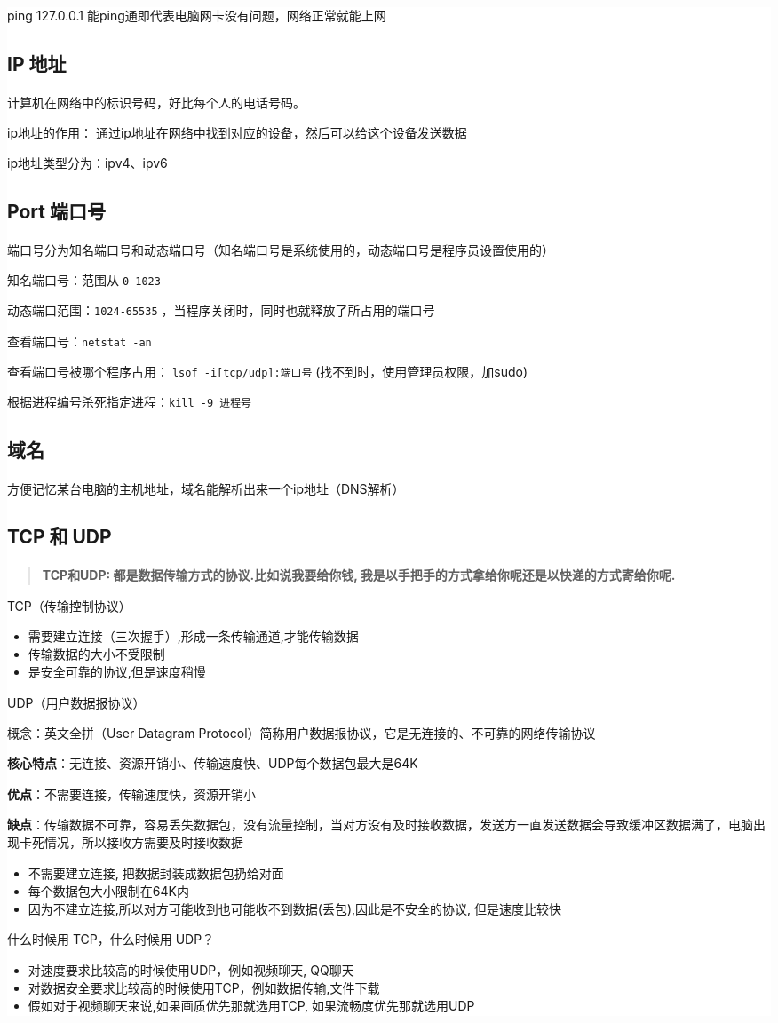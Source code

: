 ping 127.0.0.1 能ping通即代表电脑网卡没有问题，网络正常就能上网

## IP 地址

计算机在网络中的标识号码，好比每个人的电话号码。

ip地址的作用： 通过ip地址在网络中找到对应的设备，然后可以给这个设备发送数据

ip地址类型分为：ipv4、ipv6

## Port 端口号

端口号分为知名端口号和动态端口号（知名端口号是系统使用的，动态端口号是程序员设置使用的）

知名端口号：范围从 `0-1023`

动态端口范围：`1024-65535` ，当程序关闭时，同时也就释放了所占用的端口号

查看端口号：`netstat -an`

查看端口号被哪个程序占用： `lsof -i[tcp/udp]:端口号` (找不到时，使用管理员权限，加sudo)

根据进程编号杀死指定进程：`kill -9 进程号`

## 域名

方便记忆某台电脑的主机地址，域名能解析出来一个ip地址（DNS解析）

## TCP 和 UDP

> **TCP和UDP: 都是数据传输方式的协议.比如说我要给你钱, 我是以手把手的方式拿给你呢还是以快递的方式寄给你呢.**

TCP（传输控制协议）

- 需要建立连接（三次握手）,形成一条传输通道,才能传输数据
- 传输数据的大小不受限制
- 是安全可靠的协议,但是速度稍慢

UDP（用户数据报协议）

概念：英文全拼（User Datagram Protocol）简称用户数据报协议，它是无连接的、不可靠的网络传输协议

**核心特点**：无连接、资源开销小、传输速度快、UDP每个数据包最大是64K

**优点**：不需要连接，传输速度快，资源开销小

**缺点**：传输数据不可靠，容易丢失数据包，没有流量控制，当对方没有及时接收数据，发送方一直发送数据会导致缓冲区数据满了，电脑出现卡死情况，所以接收方需要及时接收数据

- 不需要建立连接, 把数据封装成数据包扔给对面
- 每个数据包大小限制在64K内
- 因为不建立连接,所以对方可能收到也可能收不到数据(丢包),因此是不安全的协议, 但是速度比较快

什么时候用 TCP，什么时候用 UDP？

- 对速度要求比较高的时候使用UDP，例如视频聊天, QQ聊天
- 对数据安全要求比较高的时候使用TCP，例如数据传输,文件下载
- 假如对于视频聊天来说,如果画质优先那就选用TCP, 如果流畅度优先那就选用UDP
